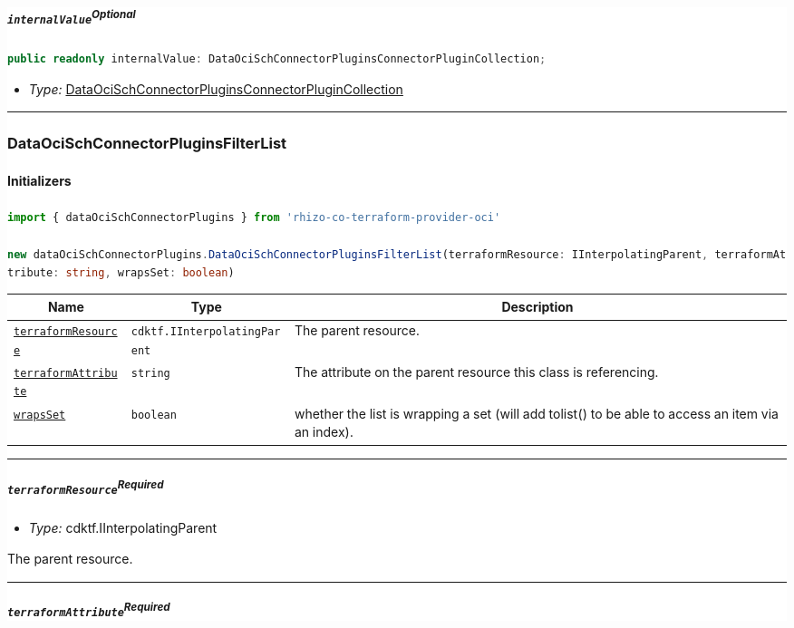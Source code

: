 
##### `internalValue`<sup>Optional</sup> <a name="internalValue" id="rhizo-co-terraform-provider-oci.dataOciSchConnectorPlugins.DataOciSchConnectorPluginsConnectorPluginCollectionOutputReference.property.internalValue"></a>

```typescript
public readonly internalValue: DataOciSchConnectorPluginsConnectorPluginCollection;
```

- *Type:* <a href="#rhizo-co-terraform-provider-oci.dataOciSchConnectorPlugins.DataOciSchConnectorPluginsConnectorPluginCollection">DataOciSchConnectorPluginsConnectorPluginCollection</a>

---


### DataOciSchConnectorPluginsFilterList <a name="DataOciSchConnectorPluginsFilterList" id="rhizo-co-terraform-provider-oci.dataOciSchConnectorPlugins.DataOciSchConnectorPluginsFilterList"></a>

#### Initializers <a name="Initializers" id="rhizo-co-terraform-provider-oci.dataOciSchConnectorPlugins.DataOciSchConnectorPluginsFilterList.Initializer"></a>

```typescript
import { dataOciSchConnectorPlugins } from 'rhizo-co-terraform-provider-oci'

new dataOciSchConnectorPlugins.DataOciSchConnectorPluginsFilterList(terraformResource: IInterpolatingParent, terraformAttribute: string, wrapsSet: boolean)
```

| **Name** | **Type** | **Description** |
| --- | --- | --- |
| <code><a href="#rhizo-co-terraform-provider-oci.dataOciSchConnectorPlugins.DataOciSchConnectorPluginsFilterList.Initializer.parameter.terraformResource">terraformResource</a></code> | <code>cdktf.IInterpolatingParent</code> | The parent resource. |
| <code><a href="#rhizo-co-terraform-provider-oci.dataOciSchConnectorPlugins.DataOciSchConnectorPluginsFilterList.Initializer.parameter.terraformAttribute">terraformAttribute</a></code> | <code>string</code> | The attribute on the parent resource this class is referencing. |
| <code><a href="#rhizo-co-terraform-provider-oci.dataOciSchConnectorPlugins.DataOciSchConnectorPluginsFilterList.Initializer.parameter.wrapsSet">wrapsSet</a></code> | <code>boolean</code> | whether the list is wrapping a set (will add tolist() to be able to access an item via an index). |

---

##### `terraformResource`<sup>Required</sup> <a name="terraformResource" id="rhizo-co-terraform-provider-oci.dataOciSchConnectorPlugins.DataOciSchConnectorPluginsFilterList.Initializer.parameter.terraformResource"></a>

- *Type:* cdktf.IInterpolatingParent

The parent resource.

---

##### `terraformAttribute`<sup>Required</sup> <a name="terraformAttribute" id="rhizo-co-terraform-provider-oci.dataOciSchConnectorPlugins.DataOciSchConnectorPluginsFilterList.Initializer.parameter.terraformAttribute"></a>
